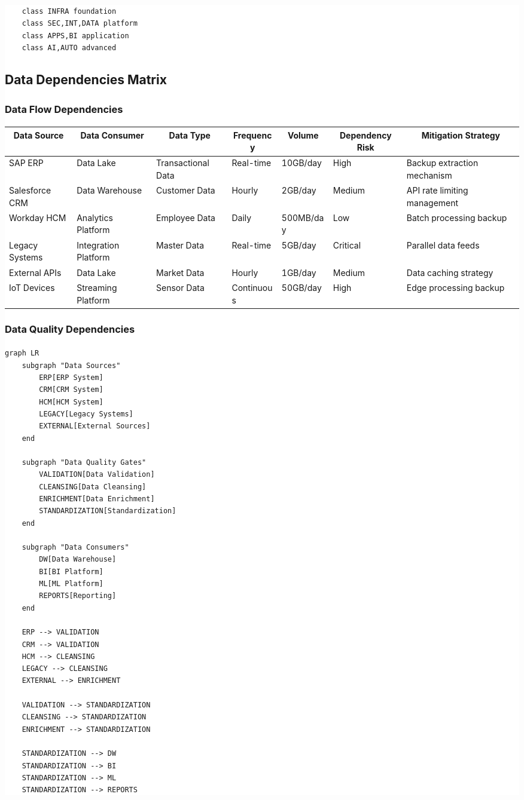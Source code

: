 ```mermaid
    class INFRA foundation
    class SEC,INT,DATA platform
    class APPS,BI application
    class AI,AUTO advanced
```

## Data Dependencies Matrix

### Data Flow Dependencies

| Data Source | Data Consumer | Data Type | Frequency | Volume | Dependency Risk | Mitigation Strategy |
|-------------|---------------|-----------|-----------|--------|-----------------|-------------------|
| SAP ERP | Data Lake | Transactional Data | Real-time | 10GB/day | High | Backup extraction mechanism |
| Salesforce CRM | Data Warehouse | Customer Data | Hourly | 2GB/day | Medium | API rate limiting management |
| Workday HCM | Analytics Platform | Employee Data | Daily | 500MB/day | Low | Batch processing backup |
| Legacy Systems | Integration Platform | Master Data | Real-time | 5GB/day | Critical | Parallel data feeds |
| External APIs | Data Lake | Market Data | Hourly | 1GB/day | Medium | Data caching strategy |
| IoT Devices | Streaming Platform | Sensor Data | Continuous | 50GB/day | High | Edge processing backup |

### Data Quality Dependencies
```mermaid
graph LR
    subgraph "Data Sources"
        ERP[ERP System]
        CRM[CRM System]
        HCM[HCM System]
        LEGACY[Legacy Systems]
        EXTERNAL[External Sources]
    end
    
    subgraph "Data Quality Gates"
        VALIDATION[Data Validation]
        CLEANSING[Data Cleansing]
        ENRICHMENT[Data Enrichment]
        STANDARDIZATION[Standardization]
    end
    
    subgraph "Data Consumers"
        DW[Data Warehouse]
        BI[BI Platform]
        ML[ML Platform]
        REPORTS[Reporting]
    end
    
    ERP --> VALIDATION
    CRM --> VALIDATION
    HCM --> CLEANSING
    LEGACY --> CLEANSING
    EXTERNAL --> ENRICHMENT
    
    VALIDATION --> STANDARDIZATION
    CLEANSING --> STANDARDIZATION
    ENRICHMENT --> STANDARDIZATION
    
    STANDARDIZATION --> DW
    STANDARDIZATION --> BI
    STANDARDIZATION --> ML
    STANDARDIZATION --> REPORTS
```